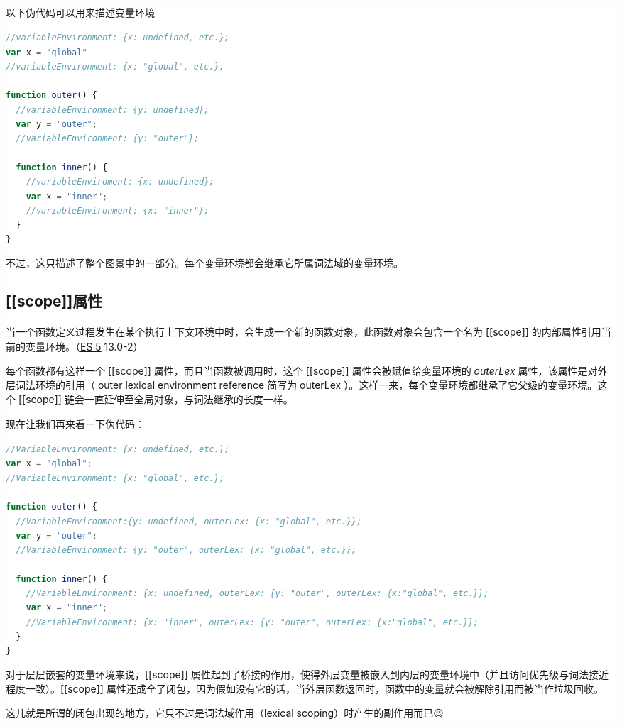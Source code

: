 以下伪代码可以用来描述变量环境

```javascript
//variableEnvironment: {x: undefined, etc.};
var x = "global"
//variableEnvironment: {x: "global", etc.};

function outer() {
  //variableEnvironment: {y: undefined};
  var y = "outer";
  //variableEnvironment: {y: "outer"};
  
  function inner() {
    //variableEnviroment: {x: undefined};
    var x = "inner";
    //variableEnvironment: {x: "inner"};
  }
}
```

不过，这只描述了整个图景中的一部分。每个变量环境都会继承它所属词法域的变量环境。

## [[scope]]属性

当一个函数定义过程发生在某个执行上下文环境中时，会生成一个新的函数对象，此函数对象会包含一个名为 [[scope]] 的内部属性引用当前的变量环境。（[ES 5](http://www.ecma-international.org/publications/files/ECMA-ST/ECMA-262.pdf) 13.0-2）

每个函数都有这样一个 [[scope]] 属性，而且当函数被调用时，这个 [[scope]] 属性会被赋值给变量环境的 *outerLex* 属性，该属性是对外层词法环境的引用（ outer lexical environment reference 简写为 outerLex ）。这样一来，每个变量环境都继承了它父级的变量环境。这个 [[scope]] 链会一直延伸至全局对象，与词法继承的长度一样。

现在让我们再来看一下伪代码：

```javascript
//VariableEnvironment: {x: undefined, etc.};
var x = "global";
//VariableEnvironment: {x: "global", etc.};

function outer() {
  //VariableEnvironment:{y: undefined, outerLex: {x: "global", etc.}};
  var y = "outer";
  //VariableEnvironment: {y: "outer", outerLex: {x: "global", etc.}};
  
  function inner() {
    //VariableEnvironment: {x: undefined, outerLex: {y: "outer", outerLex: {x:"global", etc.}};
    var x = "inner";
    //VariableEnvironment: {x: "inner", outerLex: {y: "outer", outerLex: {x:"global", etc.}};
  }
}
```

对于层层嵌套的变量环境来说，[[scope]] 属性起到了桥接的作用，使得外层变量被嵌入到内层的变量环境中（并且访问优先级与词法接近程度一致）。[[scope]] 属性还成全了闭包，因为假如没有它的话，当外层函数返回时，函数中的变量就会被解除引用而被当作垃圾回收。

这儿就是所谓的闭包出现的地方，它只不过是词法域作用（lexical scoping）时产生的副作用而已😉
